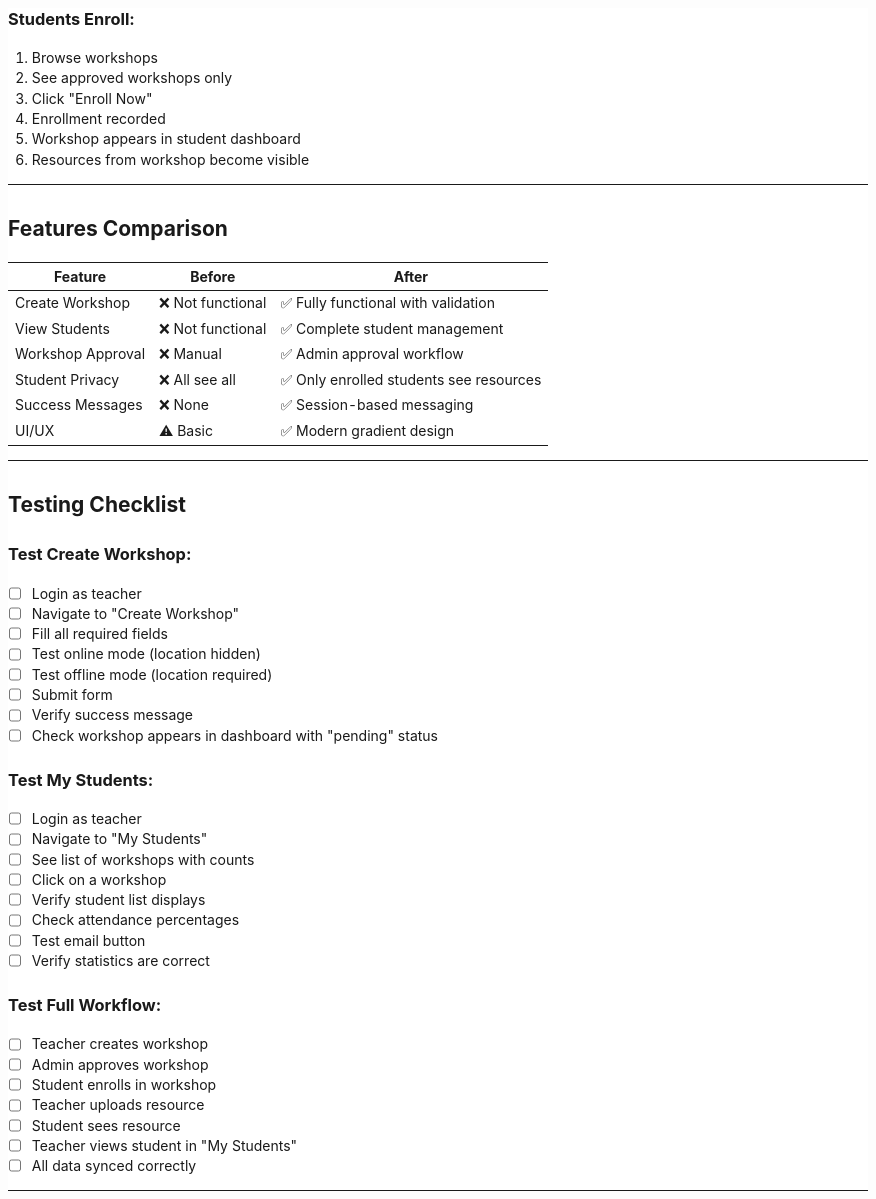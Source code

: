 ### Students Enroll:
1. Browse workshops
2. See approved workshops only
3. Click "Enroll Now"
4. Enrollment recorded
5. Workshop appears in student dashboard
6. Resources from workshop become visible

---

## Features Comparison

| Feature | Before | After |
|---------|--------|-------|
| Create Workshop | ❌ Not functional | ✅ Fully functional with validation |
| View Students | ❌ Not functional | ✅ Complete student management |
| Workshop Approval | ❌ Manual | ✅ Admin approval workflow |
| Student Privacy | ❌ All see all | ✅ Only enrolled students see resources |
| Success Messages | ❌ None | ✅ Session-based messaging |
| UI/UX | ⚠️ Basic | ✅ Modern gradient design |

---

## Testing Checklist

### Test Create Workshop:
- [ ] Login as teacher
- [ ] Navigate to "Create Workshop"
- [ ] Fill all required fields
- [ ] Test online mode (location hidden)
- [ ] Test offline mode (location required)
- [ ] Submit form
- [ ] Verify success message
- [ ] Check workshop appears in dashboard with "pending" status

### Test My Students:
- [ ] Login as teacher
- [ ] Navigate to "My Students"
- [ ] See list of workshops with counts
- [ ] Click on a workshop
- [ ] Verify student list displays
- [ ] Check attendance percentages
- [ ] Test email button
- [ ] Verify statistics are correct

### Test Full Workflow:
- [ ] Teacher creates workshop
- [ ] Admin approves workshop
- [ ] Student enrolls in workshop
- [ ] Teacher uploads resource
- [ ] Student sees resource
- [ ] Teacher views student in "My Students"
- [ ] All data synced correctly

---